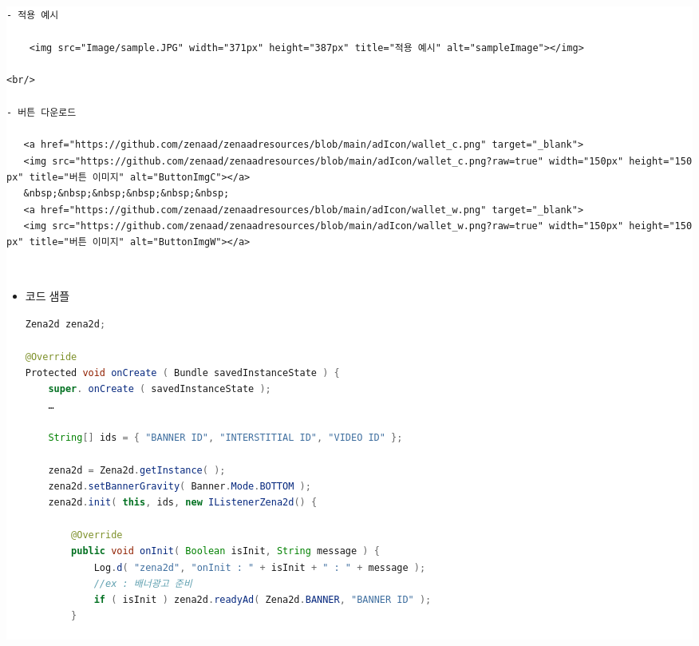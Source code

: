     - 적용 예시

        <img src="Image/sample.JPG" width="371px" height="387px" title="적용 예시" alt="sampleImage"></img>

    <br/>

    - 버튼 다운로드
    
       <a href="https://github.com/zenaad/zenaadresources/blob/main/adIcon/wallet_c.png" target="_blank">
       <img src="https://github.com/zenaad/zenaadresources/blob/main/adIcon/wallet_c.png?raw=true" width="150px" height="150px" title="버튼 이미지" alt="ButtonImgC"></a>
       &nbsp;&nbsp;&nbsp;&nbsp;&nbsp;&nbsp;
       <a href="https://github.com/zenaad/zenaadresources/blob/main/adIcon/wallet_w.png" target="_blank">
       <img src="https://github.com/zenaad/zenaadresources/blob/main/adIcon/wallet_w.png?raw=true" width="150px" height="150px" title="버튼 이미지" alt="ButtonImgW"></a>
    
<br/>

* 코드 샘플
    ```java
    Zena2d zena2d;
    
    @Override
    Protected void onCreate ( Bundle savedInstanceState ) {
        super. onCreate ( savedInstanceState );
        …
        
        String[] ids = { "BANNER ID", "INTERSTITIAL ID", "VIDEO ID" };

        zena2d = Zena2d.getInstance( );
        zena2d.setBannerGravity( Banner.Mode.BOTTOM );
        zena2d.init( this, ids, new IListenerZena2d() {
            
            @Override
            public void onInit( Boolean isInit, String message ) {
                Log.d( "zena2d", "onInit : " + isInit + " : " + message );
                //ex : 배너광고 준비
                if ( isInit ) zena2d.readyAd( Zena2d.BANNER, "BANNER ID" );
            }
            